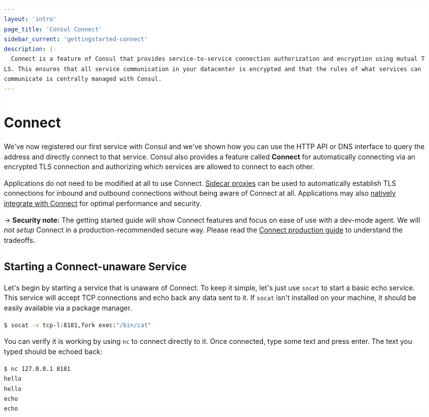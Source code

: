 ```yaml
---
layout: 'intro'
page_title: 'Consul Connect'
sidebar_current: 'gettingstarted-connect'
description: |-
  Connect is a feature of Consul that provides service-to-service connection authorization and encryption using mutual TLS. This ensures that all service communication in your datacenter is encrypted and that the rules of what services can communicate is centrally managed with Consul.
---
```


# Connect

We've now registered our first service with Consul and we've shown how you
can use the HTTP API or DNS interface to query the address and directly connect
to that service. Consul also provides a feature called **Connect** for
automatically connecting via an encrypted TLS connection and authorizing
which services are allowed to connect to each other.

Applications do not need to be modified at all to use Connect.
[Sidecar proxies](/docs/connect/proxies.html) can be used
to automatically establish TLS connections for inbound and outbound connections
without being aware of Connect at all. Applications may also
[natively integrate with Connect](/docs/connect/native.html)
for optimal performance and security.

-> **Security note:** The getting started guide will show Connect features and
focus on ease of use with a dev-mode agent. We will _not setup_ Connect in a
production-recommended secure way. Please read the [Connect production
guide](/docs/guides/connect-production.html) to understand the tradeoffs.

## Starting a Connect-unaware Service

Let's begin by starting a service that is unaware of Connect. To keep it simple,
let's just use `socat` to start a basic echo service. This service will accept
TCP connections and echo back any data sent to it. If `socat` isn't installed on
your machine, it should be easily available via a package manager.

```sh
$ socat -v tcp-l:8181,fork exec:"/bin/cat"
```

You can verify it is working by using `nc` to connect directly to it. Once
connected, type some text and press enter. The text you typed should be
echoed back:

```
$ nc 127.0.0.1 8181
hello
hello
echo
echo
```
